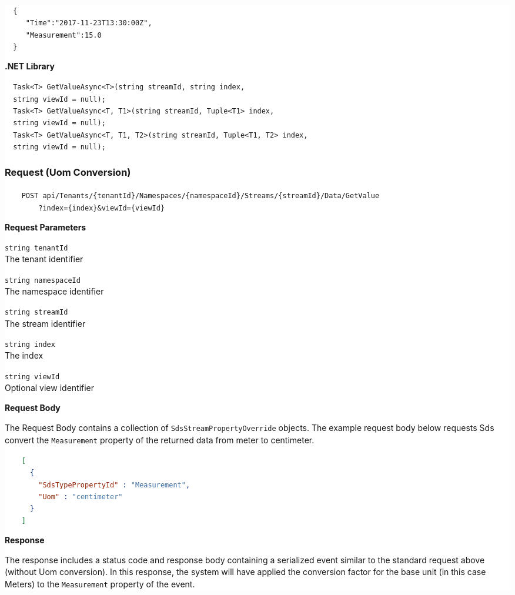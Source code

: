       {  
         "Time":"2017-11-23T13:30:00Z",
         "Measurement":15.0
      }

**.NET Library**

      Task<T> GetValueAsync<T>(string streamId, string index, 
      string viewId = null);
      Task<T> GetValueAsync<T, T1>(string streamId, Tuple<T1> index, 
      string viewId = null);
      Task<T> GetValueAsync<T, T1, T2>(string streamId, Tuple<T1, T2> index, 
      string viewId = null);

<a name="getvalueuomconversion"></a>

### Request (Uom Conversion)

        POST api/Tenants/{tenantId}/Namespaces/{namespaceId}/Streams/{streamId}/Data/GetValue
            ?index={index}&viewId={viewId}

**Request Parameters**

``string tenantId``  
The tenant identifier

``string namespaceId``  
The namespace identifier

``string streamId``  
The stream identifier

``string index``  
The index

``string viewId``  
Optional view identifier

**Request Body**

The Request Body contains a collection of `SdsStreamPropertyOverride` objects. The example request body below requests Sds convert the `Measurement` property of the returned data from meter to centimeter.
```json
    [
      {
        "SdsTypePropertyId" : "Measurement",
        "Uom" : "centimeter" 
      }
    ]
```

**Response**

The response includes a status code and response body containing a serialized event similar to the standard request above (without Uom conversion). In this response, the system will have applied the conversion factor for the base unit (in this case Meters) to the `Measurement` property of the event.
